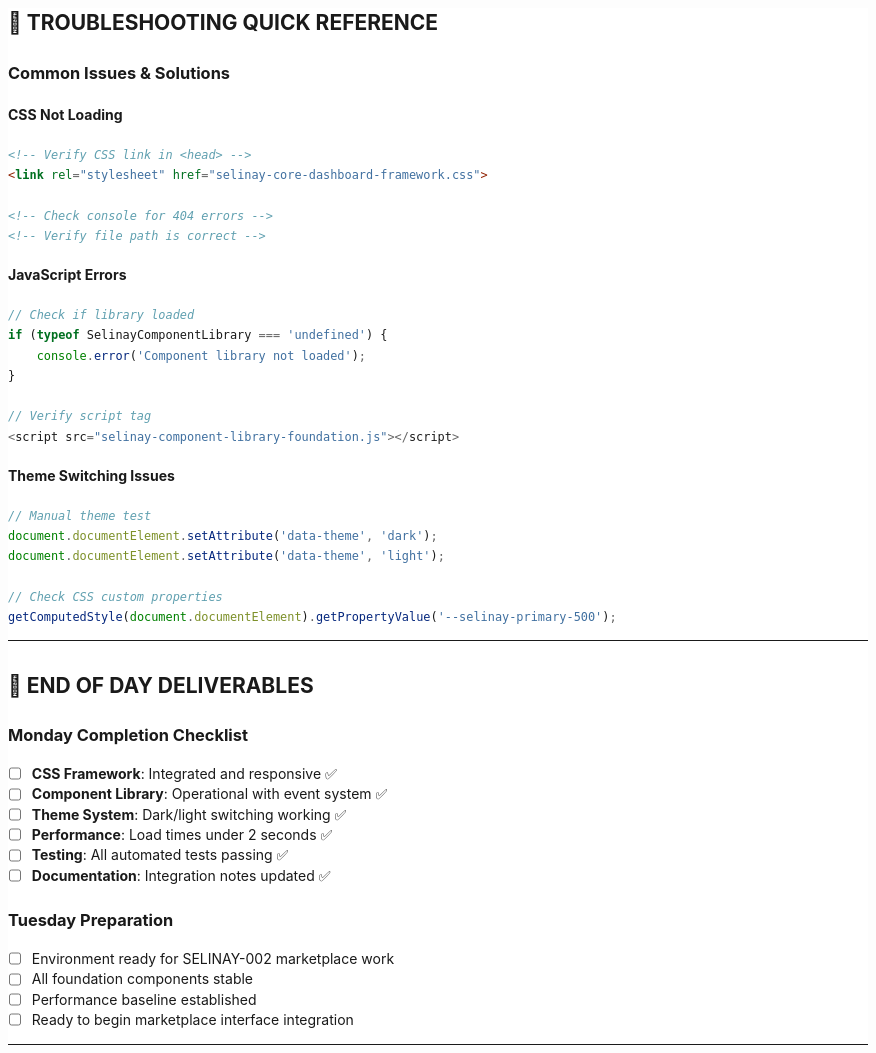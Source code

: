 
## 🚨 TROUBLESHOOTING QUICK REFERENCE

### **Common Issues & Solutions**

#### **CSS Not Loading**
```html
<!-- Verify CSS link in <head> -->
<link rel="stylesheet" href="selinay-core-dashboard-framework.css">

<!-- Check console for 404 errors -->
<!-- Verify file path is correct -->
```

#### **JavaScript Errors**
```javascript
// Check if library loaded
if (typeof SelinayComponentLibrary === 'undefined') {
    console.error('Component library not loaded');
}

// Verify script tag
<script src="selinay-component-library-foundation.js"></script>
```

#### **Theme Switching Issues**
```javascript
// Manual theme test
document.documentElement.setAttribute('data-theme', 'dark');
document.documentElement.setAttribute('data-theme', 'light');

// Check CSS custom properties
getComputedStyle(document.documentElement).getPropertyValue('--selinay-primary-500');
```

---

## 🎯 END OF DAY DELIVERABLES

### **Monday Completion Checklist**
- [ ] **CSS Framework**: Integrated and responsive ✅
- [ ] **Component Library**: Operational with event system ✅
- [ ] **Theme System**: Dark/light switching working ✅
- [ ] **Performance**: Load times under 2 seconds ✅
- [ ] **Testing**: All automated tests passing ✅
- [ ] **Documentation**: Integration notes updated ✅

### **Tuesday Preparation**
- [ ] Environment ready for SELINAY-002 marketplace work
- [ ] All foundation components stable
- [ ] Performance baseline established
- [ ] Ready to begin marketplace interface integration

---